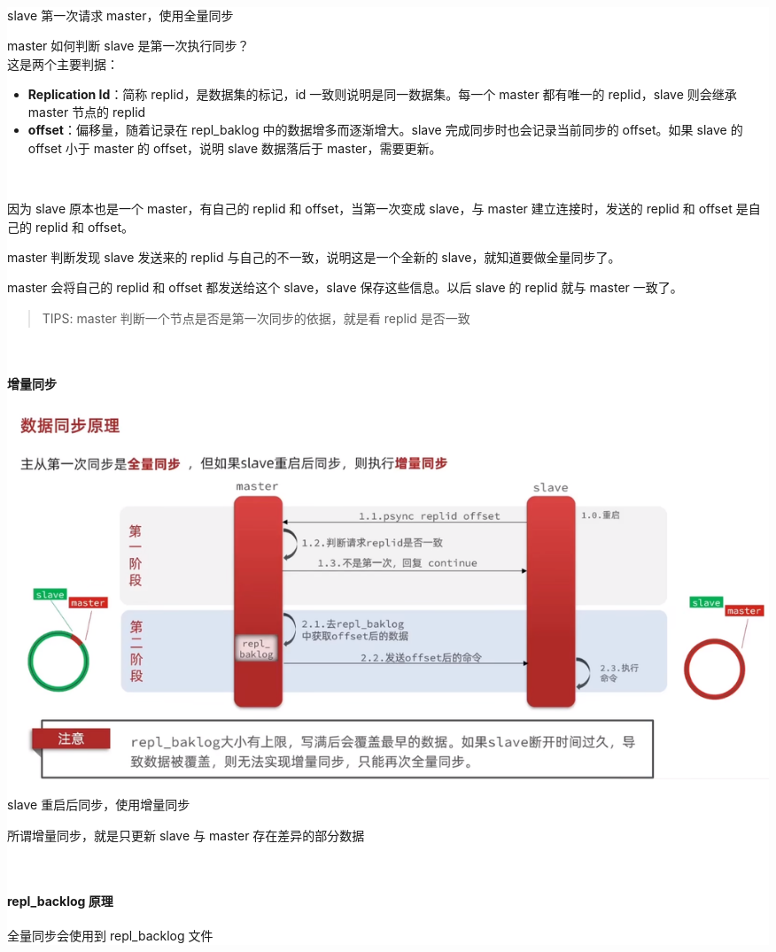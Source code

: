slave 第一次请求 master，使用全量同步

master 如何判断 slave 是第一次执行同步？  
这是两个主要判据：

- **Replication Id**：简称 replid，是数据集的标记，id 一致则说明是同一数据集。每一个 master 都有唯一的 replid，slave 则会继承 master 节点的 replid
- **offset**：偏移量，随着记录在 repl_baklog 中的数据增多而逐渐增大。slave 完成同步时也会记录当前同步的 offset。如果 slave 的 offset 小于 master 的 offset，说明 slave 数据落后于 master，需要更新。

<br>

因为 slave 原本也是一个 master，有自己的 replid 和 offset，当第一次变成 slave，与 master 建立连接时，发送的 replid 和 offset 是自己的 replid 和 offset。

master 判断发现 slave 发送来的 replid 与自己的不一致，说明这是一个全新的 slave，就知道要做全量同步了。

master 会将自己的 replid 和 offset 都发送给这个 slave，slave 保存这些信息。以后 slave 的 replid 就与 master 一致了。

> TIPS: master 判断一个节点是否是第一次同步的依据，就是看 replid 是否一致

<br>

#### 增量同步

![](./img/r3.png)

slave 重启后同步，使用增量同步

所谓增量同步，就是只更新 slave 与 master 存在差异的部分数据

<br>

#### repl_backlog 原理

全量同步会使用到 repl_backlog 文件
